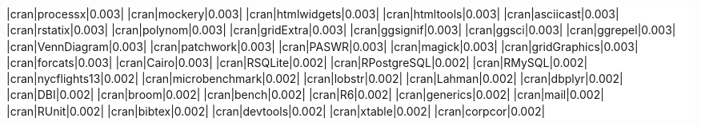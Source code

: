 |cran|processx|0.003|
|cran|mockery|0.003|
|cran|htmlwidgets|0.003|
|cran|htmltools|0.003|
|cran|asciicast|0.003|
|cran|rstatix|0.003|
|cran|polynom|0.003|
|cran|gridExtra|0.003|
|cran|ggsignif|0.003|
|cran|ggsci|0.003|
|cran|ggrepel|0.003|
|cran|VennDiagram|0.003|
|cran|patchwork|0.003|
|cran|PASWR|0.003|
|cran|magick|0.003|
|cran|gridGraphics|0.003|
|cran|forcats|0.003|
|cran|Cairo|0.003|
|cran|RSQLite|0.002|
|cran|RPostgreSQL|0.002|
|cran|RMySQL|0.002|
|cran|nycflights13|0.002|
|cran|microbenchmark|0.002|
|cran|lobstr|0.002|
|cran|Lahman|0.002|
|cran|dbplyr|0.002|
|cran|DBI|0.002|
|cran|broom|0.002|
|cran|bench|0.002|
|cran|R6|0.002|
|cran|generics|0.002|
|cran|mail|0.002|
|cran|RUnit|0.002|
|cran|bibtex|0.002|
|cran|devtools|0.002|
|cran|xtable|0.002|
|cran|corpcor|0.002|